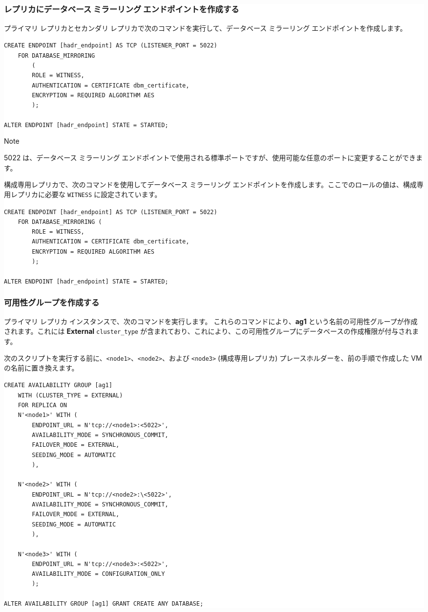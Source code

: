 ### <a name="create-the-database-mirroring-endpoints-on-the-replicas"></a>レプリカにデータベース ミラーリング エンドポイントを作成する

プライマリ レプリカとセカンダリ レプリカで次のコマンドを実行して、データベース ミラーリング エンドポイントを作成します。

```tsql
CREATE ENDPOINT [hadr_endpoint] AS TCP (LISTENER_PORT = 5022)
    FOR DATABASE_MIRRORING 
        (
        ROLE = WITNESS,
        AUTHENTICATION = CERTIFICATE dbm_certificate,
        ENCRYPTION = REQUIRED ALGORITHM AES
        );

ALTER ENDPOINT [hadr_endpoint] STATE = STARTED;
```

> [!NOTE]
> 5022 は、データベース ミラーリング エンドポイントで使用される標準ポートですが、使用可能な任意のポートに変更することができます。

構成専用レプリカで、次のコマンドを使用してデータベース ミラーリング エンドポイントを作成します。ここでのロールの値は、構成専用レプリカに必要な `WITNESS` に設定されています。

```tsql
CREATE ENDPOINT [hadr_endpoint] AS TCP (LISTENER_PORT = 5022)
    FOR DATABASE_MIRRORING (
        ROLE = WITNESS,
        AUTHENTICATION = CERTIFICATE dbm_certificate,
        ENCRYPTION = REQUIRED ALGORITHM AES
        );

ALTER ENDPOINT [hadr_endpoint] STATE = STARTED;
```

### <a name="create-availability-group"></a>可用性グループを作成する

プライマリ レプリカ インスタンスで、次のコマンドを実行します。 これらのコマンドにより、**ag1** という名前の可用性グループが作成されます。これには **External** `cluster_type` が含まれており、これにより、この可用性グループにデータベースの作成権限が付与されます。

次のスクリプトを実行する前に、`<node1>`、`<node2>`、および `<node3>` (構成専用レプリカ) プレースホルダーを、前の手順で作成した VM の名前に置き換えます。

```tsql
CREATE AVAILABILITY GROUP [ag1]
    WITH (CLUSTER_TYPE = EXTERNAL)
    FOR REPLICA ON
    N'<node1>' WITH (
        ENDPOINT_URL = N'tcp://<node1>:<5022>',
        AVAILABILITY_MODE = SYNCHRONOUS_COMMIT,
        FAILOVER_MODE = EXTERNAL,
        SEEDING_MODE = AUTOMATIC
        ),

    N'<node2>' WITH (
        ENDPOINT_URL = N'tcp://<node2>:\<5022>',
        AVAILABILITY_MODE = SYNCHRONOUS_COMMIT,
        FAILOVER_MODE = EXTERNAL,
        SEEDING_MODE = AUTOMATIC
        ),
    
    N'<node3>' WITH (
        ENDPOINT_URL = N'tcp://<node3>:<5022>',
        AVAILABILITY_MODE = CONFIGURATION_ONLY
        );
          
ALTER AVAILABILITY GROUP [ag1] GRANT CREATE ANY DATABASE;
```
